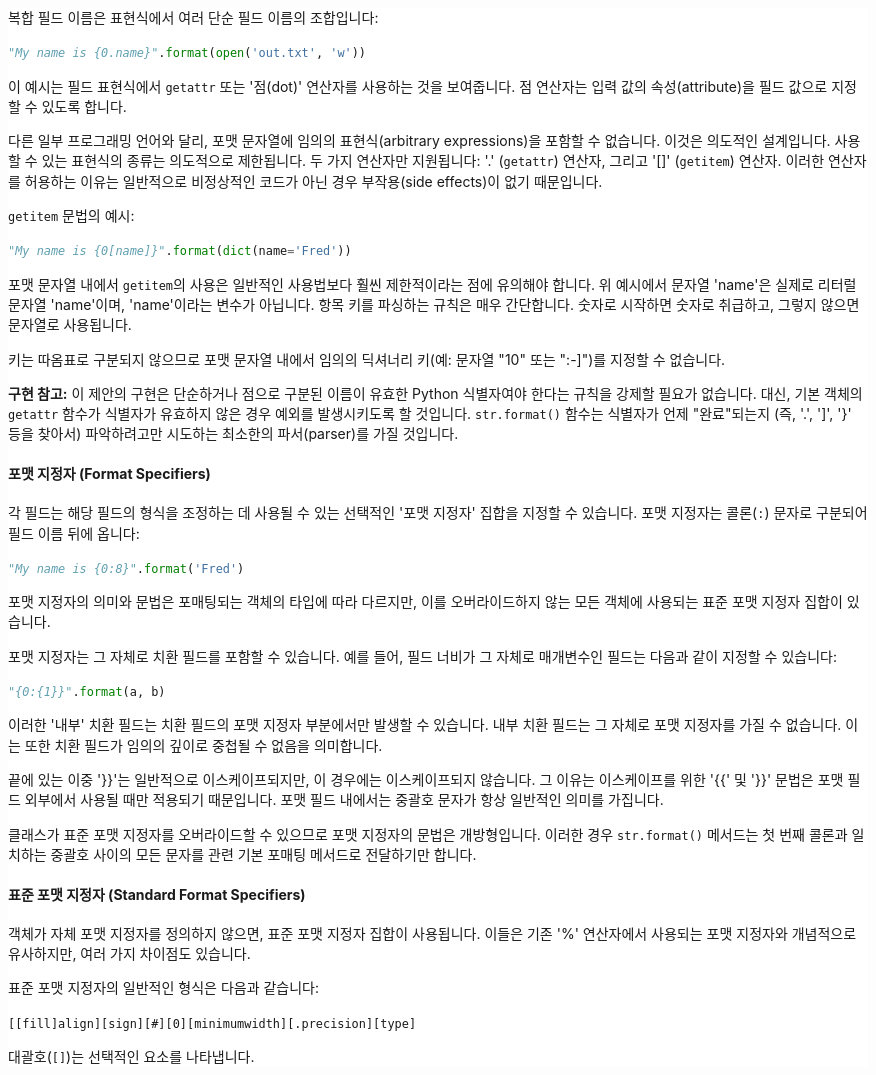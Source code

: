 복합 필드 이름은 표현식에서 여러 단순 필드 이름의 조합입니다:

```python
"My name is {0.name}".format(open('out.txt', 'w'))
```

이 예시는 필드 표현식에서 `getattr` 또는 '점(dot)' 연산자를 사용하는 것을 보여줍니다. 점 연산자는 입력 값의 속성(attribute)을 필드 값으로 지정할 수 있도록 합니다.

다른 일부 프로그래밍 언어와 달리, 포맷 문자열에 임의의 표현식(arbitrary expressions)을 포함할 수 없습니다. 이것은 의도적인 설계입니다. 사용할 수 있는 표현식의 종류는 의도적으로 제한됩니다. 두 가지 연산자만 지원됩니다: '.' (`getattr`) 연산자, 그리고 '[]' (`getitem`) 연산자. 이러한 연산자를 허용하는 이유는 일반적으로 비정상적인 코드가 아닌 경우 부작용(side effects)이 없기 때문입니다.

`getitem` 문법의 예시:

```python
"My name is {0[name]}".format(dict(name='Fred'))
```

포맷 문자열 내에서 `getitem`의 사용은 일반적인 사용법보다 훨씬 제한적이라는 점에 유의해야 합니다. 위 예시에서 문자열 'name'은 실제로 리터럴 문자열 'name'이며, 'name'이라는 변수가 아닙니다. 항목 키를 파싱하는 규칙은 매우 간단합니다. 숫자로 시작하면 숫자로 취급하고, 그렇지 않으면 문자열로 사용됩니다.

키는 따옴표로 구분되지 않으므로 포맷 문자열 내에서 임의의 딕셔너리 키(예: 문자열 "10" 또는 ":-]")를 지정할 수 없습니다.

**구현 참고:** 이 제안의 구현은 단순하거나 점으로 구분된 이름이 유효한 Python 식별자여야 한다는 규칙을 강제할 필요가 없습니다. 대신, 기본 객체의 `getattr` 함수가 식별자가 유효하지 않은 경우 예외를 발생시키도록 할 것입니다. `str.format()` 함수는 식별자가 언제 "완료"되는지 (즉, '.', ']', '}' 등을 찾아서) 파악하려고만 시도하는 최소한의 파서(parser)를 가질 것입니다.

#### 포맷 지정자 (Format Specifiers)
각 필드는 해당 필드의 형식을 조정하는 데 사용될 수 있는 선택적인 '포맷 지정자' 집합을 지정할 수 있습니다. 포맷 지정자는 콜론(`:`) 문자로 구분되어 필드 이름 뒤에 옵니다:

```python
"My name is {0:8}".format('Fred')
```

포맷 지정자의 의미와 문법은 포매팅되는 객체의 타입에 따라 다르지만, 이를 오버라이드하지 않는 모든 객체에 사용되는 표준 포맷 지정자 집합이 있습니다.

포맷 지정자는 그 자체로 치환 필드를 포함할 수 있습니다. 예를 들어, 필드 너비가 그 자체로 매개변수인 필드는 다음과 같이 지정할 수 있습니다:

```python
"{0:{1}}".format(a, b)
```

이러한 '내부' 치환 필드는 치환 필드의 포맷 지정자 부분에서만 발생할 수 있습니다. 내부 치환 필드는 그 자체로 포맷 지정자를 가질 수 없습니다. 이는 또한 치환 필드가 임의의 깊이로 중첩될 수 없음을 의미합니다.

끝에 있는 이중 '}}'는 일반적으로 이스케이프되지만, 이 경우에는 이스케이프되지 않습니다. 그 이유는 이스케이프를 위한 '{{' 및 '}}' 문법은 포맷 필드 외부에서 사용될 때만 적용되기 때문입니다. 포맷 필드 내에서는 중괄호 문자가 항상 일반적인 의미를 가집니다.

클래스가 표준 포맷 지정자를 오버라이드할 수 있으므로 포맷 지정자의 문법은 개방형입니다. 이러한 경우 `str.format()` 메서드는 첫 번째 콜론과 일치하는 중괄호 사이의 모든 문자를 관련 기본 포매팅 메서드로 전달하기만 합니다.

#### 표준 포맷 지정자 (Standard Format Specifiers)
객체가 자체 포맷 지정자를 정의하지 않으면, 표준 포맷 지정자 집합이 사용됩니다. 이들은 기존 '%' 연산자에서 사용되는 포맷 지정자와 개념적으로 유사하지만, 여러 가지 차이점도 있습니다.

표준 포맷 지정자의 일반적인 형식은 다음과 같습니다:

```
[[fill]align][sign][#][0][minimumwidth][.precision][type]
```
대괄호(`[]`)는 선택적인 요소를 나타냅니다.

